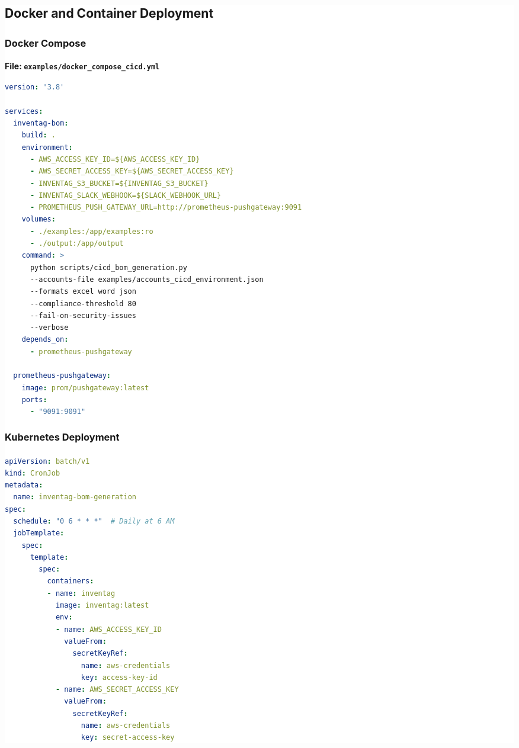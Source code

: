## Docker and Container Deployment

### Docker Compose

**File: `examples/docker_compose_cicd.yml`**

```yaml
version: '3.8'

services:
  inventag-bom:
    build: .
    environment:
      - AWS_ACCESS_KEY_ID=${AWS_ACCESS_KEY_ID}
      - AWS_SECRET_ACCESS_KEY=${AWS_SECRET_ACCESS_KEY}
      - INVENTAG_S3_BUCKET=${INVENTAG_S3_BUCKET}
      - INVENTAG_SLACK_WEBHOOK=${SLACK_WEBHOOK_URL}
      - PROMETHEUS_PUSH_GATEWAY_URL=http://prometheus-pushgateway:9091
    volumes:
      - ./examples:/app/examples:ro
      - ./output:/app/output
    command: >
      python scripts/cicd_bom_generation.py
      --accounts-file examples/accounts_cicd_environment.json
      --formats excel word json
      --compliance-threshold 80
      --fail-on-security-issues
      --verbose
    depends_on:
      - prometheus-pushgateway

  prometheus-pushgateway:
    image: prom/pushgateway:latest
    ports:
      - "9091:9091"
```

### Kubernetes Deployment

```yaml
apiVersion: batch/v1
kind: CronJob
metadata:
  name: inventag-bom-generation
spec:
  schedule: "0 6 * * *"  # Daily at 6 AM
  jobTemplate:
    spec:
      template:
        spec:
          containers:
          - name: inventag
            image: inventag:latest
            env:
            - name: AWS_ACCESS_KEY_ID
              valueFrom:
                secretKeyRef:
                  name: aws-credentials
                  key: access-key-id
            - name: AWS_SECRET_ACCESS_KEY
              valueFrom:
                secretKeyRef:
                  name: aws-credentials
                  key: secret-access-key
```